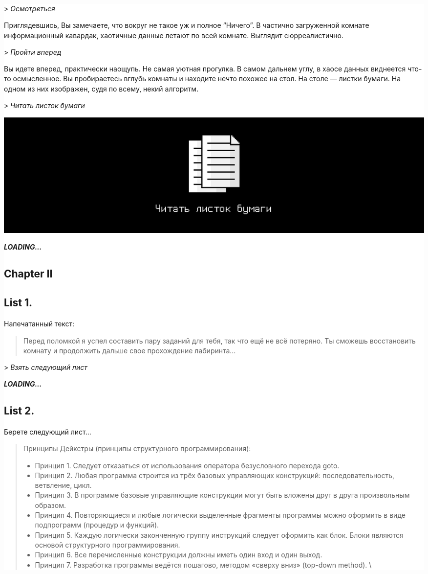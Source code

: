 \> *Осмотреться*

Приглядевшись, Вы замечаете, что вокруг не такое уж и полное “Ничего”. В частично загруженной комнате информационный кавардак, хаотичные данные летают по всей комнате. Выглядит сюрреалистично.

\> *Пройти вперед*

Вы идете вперед, практически наощупь. Не самая уютная прогулка. В самом дальнем углу, в хаосе данных виднеется что-то осмысленное. Вы пробираетесь вглубь комнаты и находите нечто похожее на стол. На столе — листки бумаги. На одном из них изображен, судя по всему, некий алгоритм.

\> *Читать листок бумаги*

![day4_paper](misc/rus/images/day4_paper.png)

***LOADING...***


## Chapter II

## List 1.

Напечатанный текст:

>Перед поломкой я успел составить пару заданий для тебя, так что ещё не всё потеряно. Ты сможешь восстановить комнату и продолжить дальше свое прохождение лабиринта…

\> *Взять следующий лист*

***LOADING...***


## List 2.

Берете следующий лист...

>Принципы Дейкстры (принципы структурного программирования):
> - Принцип 1. Следует отказаться от использования оператора безусловного перехода goto.
> - Принцип 2. Любая программа строится из трёх базовых управляющих конструкций: последовательность, ветвление, цикл.
> - Принцип 3. В программе базовые управляющие конструкции могут быть вложены друг в друга произвольным образом. 
> - Принцип 4. Повторяющиеся и любые логически выделенные фрагменты программы можно оформить в виде подпрограмм (процедур и функций). 
> - Принцип 5. Каждую логически законченную группу инструкций следует оформить как блок. Блоки являются основой структурного программирования.
> - Принцип 6. Все перечисленные конструкции должны иметь один вход и один выход.
> - Принцип 7. Разработка программы ведётся пошагово, методом «сверху вниз» (top-down method). \
